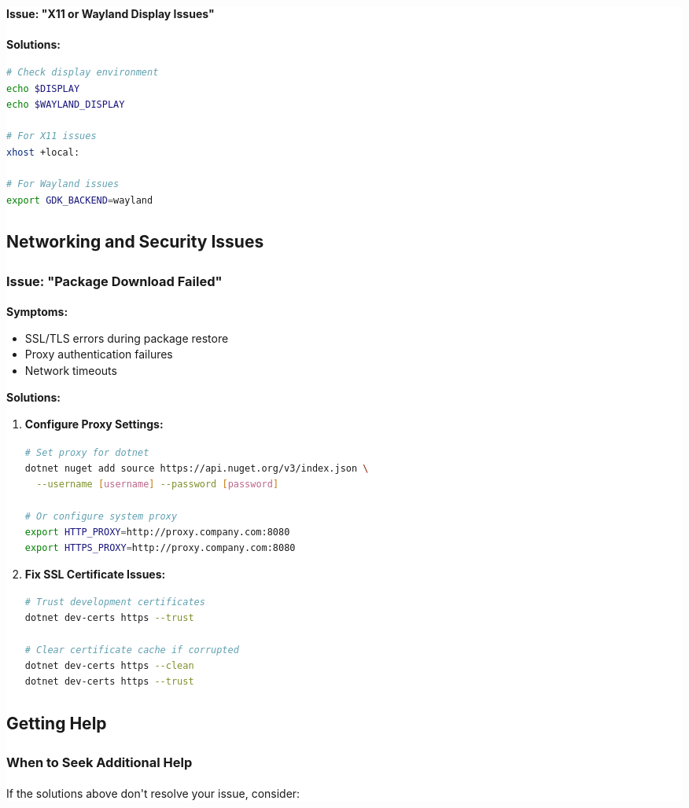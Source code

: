 #### Issue: "X11 or Wayland Display Issues"

**Solutions:**
```bash
# Check display environment
echo $DISPLAY
echo $WAYLAND_DISPLAY

# For X11 issues
xhost +local:

# For Wayland issues
export GDK_BACKEND=wayland
```

## Networking and Security Issues

### Issue: "Package Download Failed"

**Symptoms:**
- SSL/TLS errors during package restore
- Proxy authentication failures
- Network timeouts

**Solutions:**

1. **Configure Proxy Settings:**
   ```bash
   # Set proxy for dotnet
   dotnet nuget add source https://api.nuget.org/v3/index.json \
     --username [username] --password [password]
   
   # Or configure system proxy
   export HTTP_PROXY=http://proxy.company.com:8080
   export HTTPS_PROXY=http://proxy.company.com:8080
   ```

2. **Fix SSL Certificate Issues:**
   ```bash
   # Trust development certificates
   dotnet dev-certs https --trust
   
   # Clear certificate cache if corrupted
   dotnet dev-certs https --clean
   dotnet dev-certs https --trust
   ```

## Getting Help

### When to Seek Additional Help

If the solutions above don't resolve your issue, consider:
